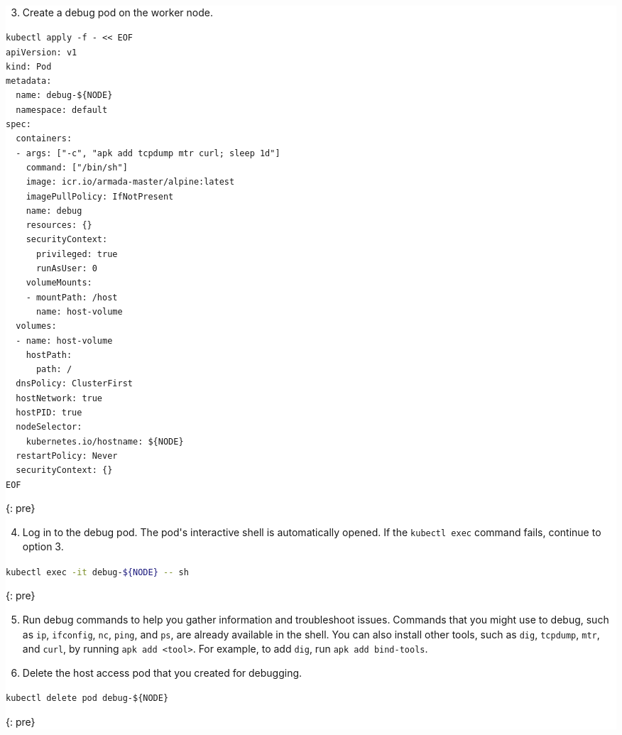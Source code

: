 3. Create a debug pod on the worker node.
  ```
  kubectl apply -f - << EOF
  apiVersion: v1
  kind: Pod
  metadata:
    name: debug-${NODE}
    namespace: default
  spec:
    containers:
    - args: ["-c", "apk add tcpdump mtr curl; sleep 1d"]
      command: ["/bin/sh"]
      image: icr.io/armada-master/alpine:latest
      imagePullPolicy: IfNotPresent
      name: debug
      resources: {}
      securityContext:
        privileged: true
        runAsUser: 0
      volumeMounts:
      - mountPath: /host
        name: host-volume
    volumes:
    - name: host-volume
      hostPath:
        path: /
    dnsPolicy: ClusterFirst
    hostNetwork: true
    hostPID: true
    nodeSelector:
      kubernetes.io/hostname: ${NODE}
    restartPolicy: Never
    securityContext: {}
  EOF
  ```
  {: pre}

4. Log in to the debug pod. The pod's interactive shell is automatically opened. If the `kubectl exec` command fails, continue to option 3.
  ```sh
  kubectl exec -it debug-${NODE} -- sh
  ```
  {: pre}

5. Run debug commands to help you gather information and troubleshoot issues. Commands that you might use to debug, such as `ip`, `ifconfig`, `nc`, `ping`, and `ps`, are already available in the shell. You can also install other tools, such as `dig`, `tcpdump`, `mtr`, and `curl`, by running `apk add <tool>`. For example, to add `dig`, run `apk add bind-tools`.

6. Delete the host access pod that you created for debugging.
  ```
  kubectl delete pod debug-${NODE}
  ```
  {: pre}
